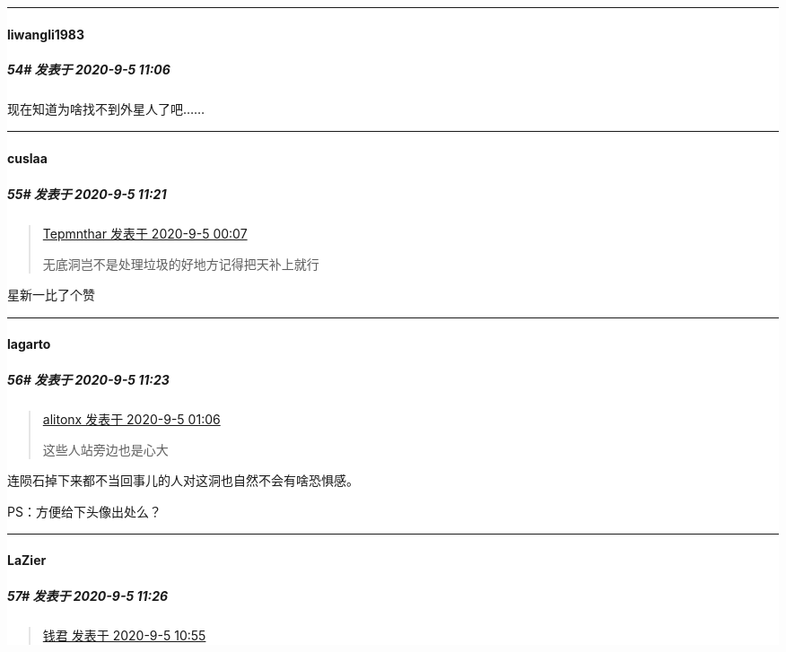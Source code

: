 
*****

####  liwangli1983  
##### 54#       发表于 2020-9-5 11:06




现在知道为啥找不到外星人了吧……







*****

####  cuslaa  
##### 55#       发表于 2020-9-5 11:21



<blockquote><a href="httphttps://bbs.saraba1st.com/2b/forum.php?mod=redirect&amp;goto=findpost&amp;pid=48644243&amp;ptid=1958242" target="_blank">Tepmnthar 发表于 2020-9-5 00:07</a>

无底洞岂不是处理垃圾的好地方记得把天补上就行</blockquote>
星新一比了个赞







*****

####  lagarto  
##### 56#       发表于 2020-9-5 11:23



<blockquote><a href="httphttps://bbs.saraba1st.com/2b/forum.php?mod=redirect&amp;goto=findpost&amp;pid=48644581&amp;ptid=1958242" target="_blank">alitonx 发表于 2020-9-5 01:06</a>

这些人站旁边也是心大</blockquote>
连陨石掉下来都不当回事儿的人对这洞也自然不会有啥恐惧感。

PS：方便给下头像出处么？







*****

####  LaZier  
##### 57#       发表于 2020-9-5 11:26



<blockquote><a href="httphttps://bbs.saraba1st.com/2b/forum.php?mod=redirect&amp;goto=findpost&amp;pid=48646241&amp;ptid=1958242" target="_blank">钱君 发表于 2020-9-5 10:55</a>
